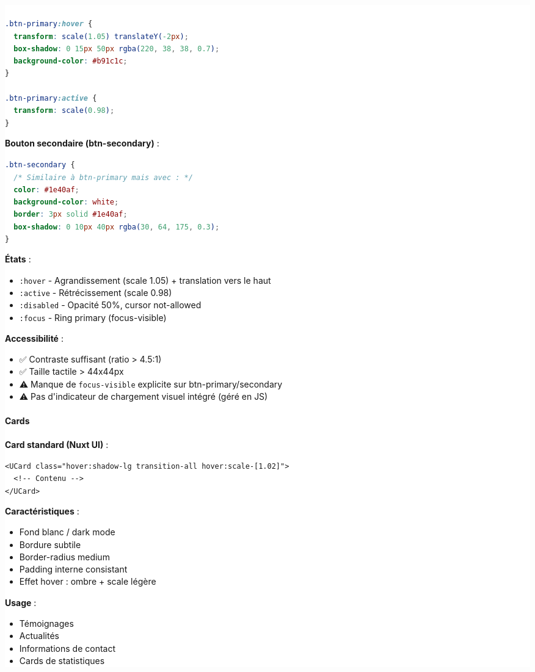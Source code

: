 ```css

.btn-primary:hover {
  transform: scale(1.05) translateY(-2px);
  box-shadow: 0 15px 50px rgba(220, 38, 38, 0.7);
  background-color: #b91c1c;
}

.btn-primary:active {
  transform: scale(0.98);
}
```

**Bouton secondaire (btn-secondary)** :
```css
.btn-secondary {
  /* Similaire à btn-primary mais avec : */
  color: #1e40af;
  background-color: white;
  border: 3px solid #1e40af;
  box-shadow: 0 10px 40px rgba(30, 64, 175, 0.3);
}
```

**États** :
- `:hover` - Agrandissement (scale 1.05) + translation vers le haut
- `:active` - Rétrécissement (scale 0.98)
- `:disabled` - Opacité 50%, cursor not-allowed
- `:focus` - Ring primary (focus-visible)

**Accessibilité** :
- ✅ Contraste suffisant (ratio > 4.5:1)
- ✅ Taille tactile > 44x44px
- ⚠️ Manque de `focus-visible` explicite sur btn-primary/secondary
- ⚠️ Pas d'indicateur de chargement visuel intégré (géré en JS)

#### Cards

**Card standard (Nuxt UI)** :
```vue
<UCard class="hover:shadow-lg transition-all hover:scale-[1.02]">
  <!-- Contenu -->
</UCard>
```

**Caractéristiques** :
- Fond blanc / dark mode
- Bordure subtile
- Border-radius medium
- Padding interne consistant
- Effet hover : ombre + scale légère

**Usage** :
- Témoignages
- Actualités
- Informations de contact
- Cards de statistiques
